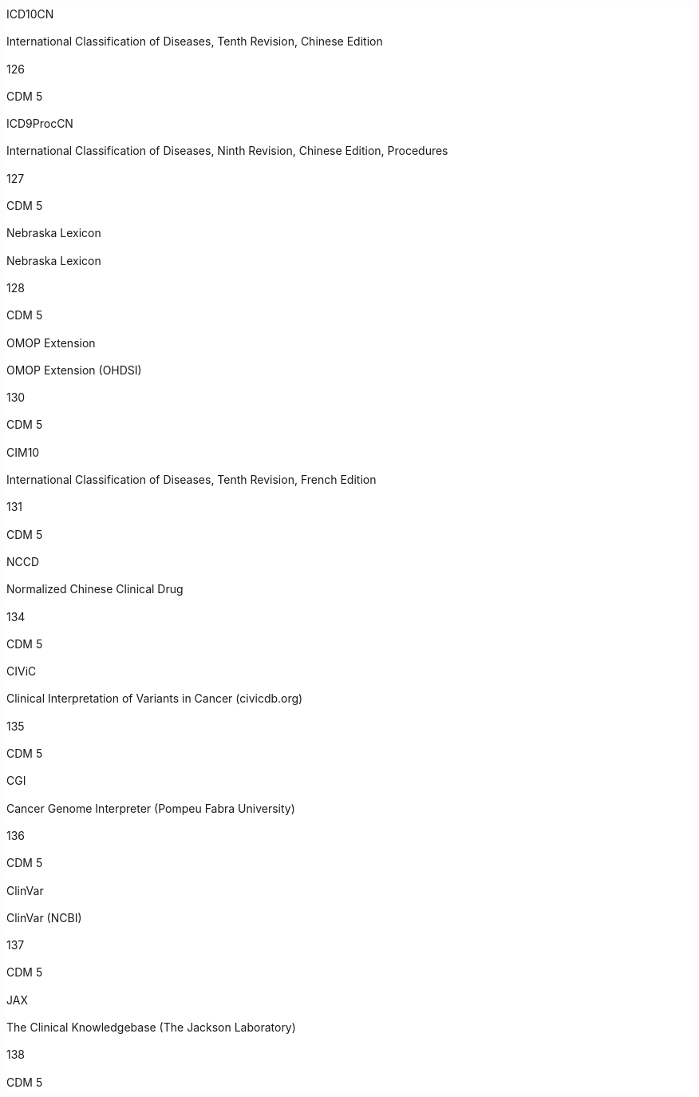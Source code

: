 <td><p>ICD10CN</p></td>
<td><p>International Classification of Diseases, Tenth Revision, Chinese
Edition</p></td>
</tr>
<tr>
<td><p>126</p></td>
<td><p>CDM 5</p></td>
<td><p>ICD9ProcCN</p></td>
<td><p>International Classification of Diseases, Ninth Revision, Chinese
Edition, Procedures</p></td>
</tr>
<tr>
<td><p>127</p></td>
<td><p>CDM 5</p></td>
<td><p>Nebraska Lexicon</p></td>
<td><p>Nebraska Lexicon</p></td>
</tr>
<tr>
<td><p>128</p></td>
<td><p>CDM 5</p></td>
<td><p>OMOP Extension</p></td>
<td><p>OMOP Extension (OHDSI)</p></td>
</tr>
<tr>
<td><p>130</p></td>
<td><p>CDM 5</p></td>
<td><p>CIM10</p></td>
<td><p>International Classification of Diseases, Tenth Revision, French
Edition</p></td>
</tr>
<tr>
<td><p>131</p></td>
<td><p>CDM 5</p></td>
<td><p>NCCD</p></td>
<td><p>Normalized Chinese Clinical Drug</p></td>
</tr>
<tr>
<td><p>134</p></td>
<td><p>CDM 5</p></td>
<td><p>CIViC</p></td>
<td><p>Clinical Interpretation of Variants in Cancer
(civicdb.org)</p></td>
</tr>
<tr>
<td><p>135</p></td>
<td><p>CDM 5</p></td>
<td><p>CGI</p></td>
<td><p>Cancer Genome Interpreter (Pompeu Fabra University)</p></td>
</tr>
<tr>
<td><p>136</p></td>
<td><p>CDM 5</p></td>
<td><p>ClinVar</p></td>
<td><p>ClinVar (NCBI)</p></td>
</tr>
<tr>
<td><p>137</p></td>
<td><p>CDM 5</p></td>
<td><p>JAX</p></td>
<td><p>The Clinical Knowledgebase (The Jackson Laboratory)</p></td>
</tr>
<tr>
<td><p>138</p></td>
<td><p>CDM 5</p></td>